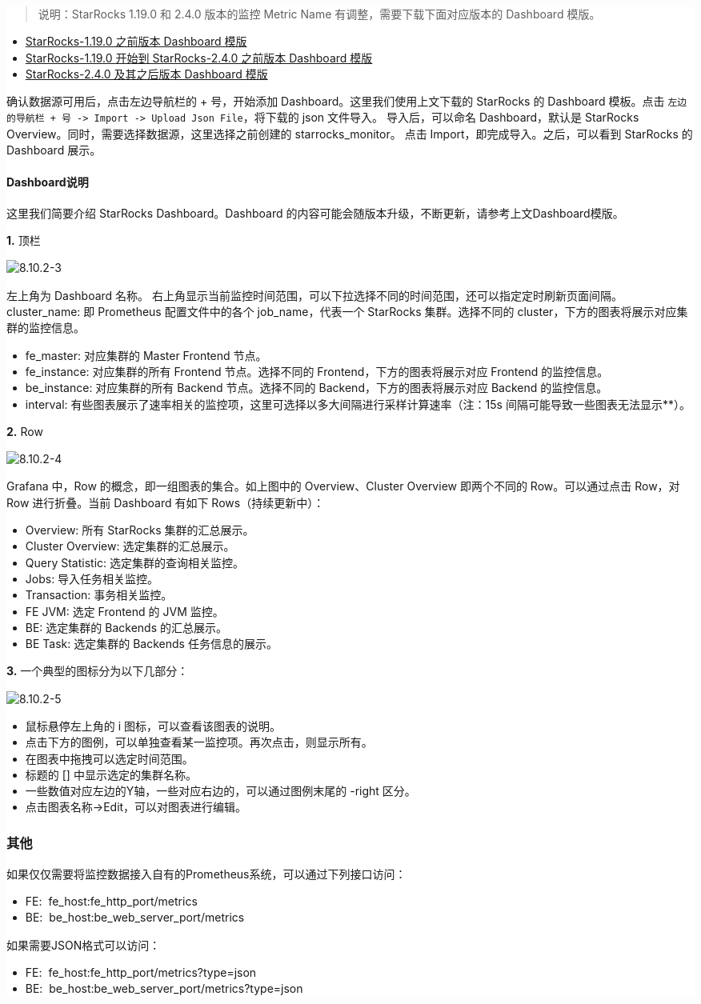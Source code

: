 > 说明：StarRocks 1.19.0 和 2.4.0 版本的监控 Metric Name 有调整，需要下载下面对应版本的 Dashboard 模版。

* [StarRocks-1.19.0 之前版本 Dashboard 模版](http://starrocks-thirdparty.oss-cn-zhangjiakou.aliyuncs.com/StarRocks-Overview.json)
* [StarRocks-1.19.0 开始到 StarRocks-2.4.0 之前版本 Dashboard 模版](http://starrocks-thirdparty.oss-cn-zhangjiakou.aliyuncs.com/StarRocks-Overview-19.json)
* [StarRocks-2.4.0 及其之后版本 Dashboard 模版](http://starrocks-thirdparty.oss-cn-zhangjiakou.aliyuncs.com/StarRocks-Overview-24.json)

确认数据源可用后，点击左边导航栏的 + 号，开始添加 Dashboard。这里我们使用上文下载的 StarRocks 的 Dashboard 模板。点击 `左边的导航栏 + 号 -> Import -> Upload Json File`，将下载的 json 文件导入。
导入后，可以命名 Dashboard，默认是 StarRocks Overview。同时，需要选择数据源，这里选择之前创建的 starrocks_monitor。
点击 Import，即完成导入。之后，可以看到 StarRocks 的 Dashboard 展示。

#### Dashboard说明

这里我们简要介绍 StarRocks Dashboard。Dashboard 的内容可能会随版本升级，不断更新，请参考上文Dashboard模版。

**1.** 顶栏

![8.10.2-3](../assets/8.10.2-3.png)

左上角为 Dashboard 名称。
右上角显示当前监控时间范围，可以下拉选择不同的时间范围，还可以指定定时刷新页面间隔。
cluster_name: 即 Prometheus 配置文件中的各个 job_name，代表一个 StarRocks 集群。选择不同的 cluster，下方的图表将展示对应集群的监控信息。

* fe_master: 对应集群的 Master Frontend 节点。
* fe_instance: 对应集群的所有 Frontend 节点。选择不同的 Frontend，下方的图表将展示对应 Frontend 的监控信息。
* be_instance: 对应集群的所有 Backend 节点。选择不同的 Backend，下方的图表将展示对应 Backend 的监控信息。
* interval: 有些图表展示了速率相关的监控项，这里可选择以多大间隔进行采样计算速率（注：15s 间隔可能导致一些图表无法显示**）。

**2.** Row

![8.10.2-4](../assets/8.10.2-4.png)

Grafana 中，Row 的概念，即一组图表的集合。如上图中的 Overview、Cluster Overview 即两个不同的 Row。可以通过点击 Row，对 Row 进行折叠。当前 Dashboard 有如下 Rows（持续更新中）：

* Overview: 所有 StarRocks 集群的汇总展示。
* Cluster Overview: 选定集群的汇总展示。
* Query Statistic: 选定集群的查询相关监控。
* Jobs: 导入任务相关监控。
* Transaction: 事务相关监控。
* FE JVM: 选定 Frontend 的 JVM 监控。
* BE: 选定集群的 Backends 的汇总展示。
* BE Task: 选定集群的 Backends 任务信息的展示。

**3.** 一个典型的图标分为以下几部分：

![8.10.2-5](../assets/8.10.2-5.png)

* 鼠标悬停左上角的 i 图标，可以查看该图表的说明。
* 点击下方的图例，可以单独查看某一监控项。再次点击，则显示所有。
* 在图表中拖拽可以选定时间范围。
* 标题的 [] 中显示选定的集群名称。
* 一些数值对应左边的Y轴，一些对应右边的，可以通过图例末尾的 -right 区分。
* 点击图表名称->Edit，可以对图表进行编辑。

### 其他

如果仅仅需要将监控数据接入自有的Prometheus系统，可以通过下列接口访问：

* FE:  fe_host:fe_http_port/metrics
* BE:  be_host:be_web_server_port/metrics

如果需要JSON格式可以访问：

* FE:  fe_host:fe_http_port/metrics?type=json
* BE:  be_host:be_web_server_port/metrics?type=json
